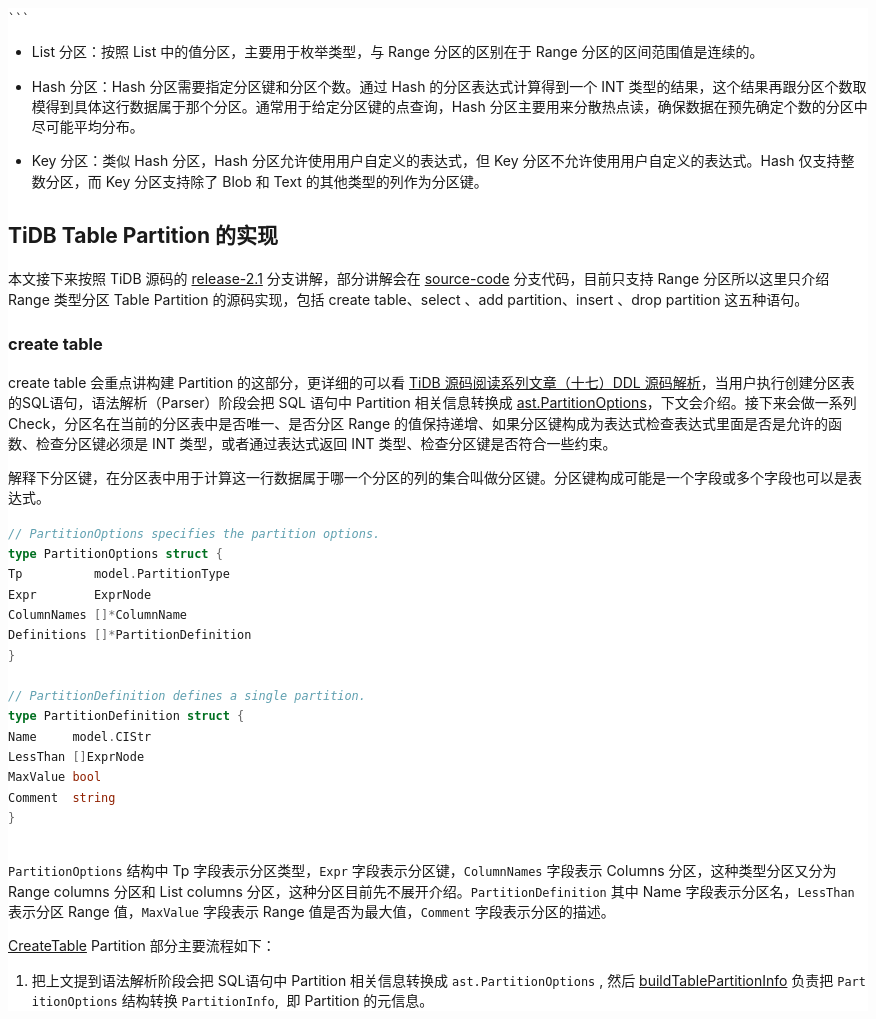     ```

*   List 分区：按照 List 中的值分区，主要用于枚举类型，与 Range 分区的区别在于 Range 分区的区间范围值是连续的。

*   Hash 分区：Hash 分区需要指定分区键和分区个数。通过 Hash 的分区表达式计算得到一个 INT 类型的结果，这个结果再跟分区个数取模得到具体这行数据属于那个分区。通常用于给定分区键的点查询，Hash 分区主要用来分散热点读，确保数据在预先确定个数的分区中尽可能平均分布。

*   Key 分区：类似 Hash 分区，Hash 分区允许使用用户自定义的表达式，但 Key 分区不允许使用用户自定义的表达式。Hash 仅支持整数分区，而 Key 分区支持除了 Blob 和 Text 的其他类型的列作为分区键。

## TiDB Table Partition 的实现

本文接下来按照 TiDB 源码的 [release-2.1](https://github.com/pingcap/tidb/tree/release-2.1) 分支讲解，部分讲解会在 [source-code](https://github.com/pingcap/tidb/tree/source-code) 分支代码，目前只支持 Range 分区所以这里只介绍 Range 类型分区 Table Partition 的源码实现，包括 create table、select 、add partition、insert 、drop partition 这五种语句。

### create table

create table 会重点讲构建 Partition 的这部分，更详细的可以看 [TiDB 源码阅读系列文章（十七）DDL 源码解析](https://pingcap.com/blog-cn/tidb-source-code-reading-17/)，当用户执行创建分区表的SQL语句，语法解析（Parser）阶段会把 SQL 语句中 Partition 相关信息转换成 [ast.PartitionOptions](https://github.com/pingcap/tidb/blob/release-2.1/ast/ddl.go)，下文会介绍。接下来会做一系列 Check，分区名在当前的分区表中是否唯一、是否分区 Range 的值保持递增、如果分区键构成为表达式检查表达式里面是否是允许的函数、检查分区键必须是 INT 类型，或者通过表达式返回 INT 类型、检查分区键是否符合一些约束。

解释下分区键，在分区表中用于计算这一行数据属于哪一个分区的列的集合叫做分区键。分区键构成可能是一个字段或多个字段也可以是表达式。

```go
// PartitionOptions specifies the partition options.
type PartitionOptions struct {
Tp          model.PartitionType
Expr        ExprNode
ColumnNames []*ColumnName
Definitions []*PartitionDefinition
}
	​
// PartitionDefinition defines a single partition.
type PartitionDefinition struct {
Name     model.CIStr
LessThan []ExprNode
MaxValue bool
Comment  string
}
	
```

`PartitionOptions` 结构中 Tp 字段表示分区类型，`Expr` 字段表示分区键，`ColumnNames` 字段表示 Columns 分区，这种类型分区又分为 Range columns 分区和 List columns 分区，这种分区目前先不展开介绍。`PartitionDefinition` 其中 Name 字段表示分区名，`LessThan` 表示分区 Range 值，`MaxValue` 字段表示 Range 值是否为最大值，`Comment` 字段表示分区的描述。

[CreateTable](https://github.com/pingcap/tidb/blob/release-2.1/ddl/ddl_api.go#L905) Partition 部分主要流程如下：

1. 把上文提到语法解析阶段会把 SQL语句中 Partition 相关信息转换成 `ast.PartitionOptions` , 然后 [buildTablePartitionInfo](https://github.com/pingcap/tidb/blob/release-2.1/ddl/partition.go#L41) 负责把 `PartitionOptions` 结构转换 `PartitionInfo`,  即 Partition 的元信息。
